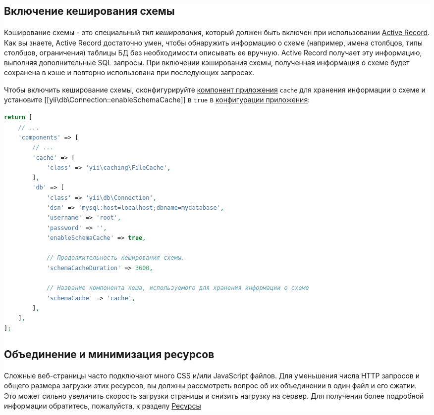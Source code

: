 
## Включение кеширования схемы <span id="enable-schema-caching"></span>

Кэширование схемы - это специальный *тип кеширования*, который должен быть включен при использовании [Active Record](db-active-record.md).
Как вы знаете, Active Record достаточно умен, чтобы обнаружить информацию о схеме (например, имена столбцов, типы столбцов, 
ограничения) таблицы БД без необходимости описывать ее вручную. Active Record получает эту информацию, выполняя 
дополнительные SQL запросы. При включении кэширования схемы, полученная информация о схеме будет сохранена в кэше и 
повторно использована при последующих запросах.

Чтобы включить кеширование схемы, сконфигурируйте [компонент приложения](structure-application-components.md) `cache` 
для хранения информации о схеме и установите [[yii\db\Connection::enableSchemaCache]] в `true` в [конфигурации приложения](concept-configurations.md):

```php
return [
    // ...
    'components' => [
        // ...
        'cache' => [
            'class' => 'yii\caching\FileCache',
        ],
        'db' => [
            'class' => 'yii\db\Connection',
            'dsn' => 'mysql:host=localhost;dbname=mydatabase',
            'username' => 'root',
            'password' => '',
            'enableSchemaCache' => true,

            // Продолжительность кеширования схемы.
            'schemaCacheDuration' => 3600,

            // Название компонента кеша, используемого для хранения информации о схеме
            'schemaCache' => 'cache',
        ],
    ],
];
```


## Объединение и минимизация ресурсов <span id="optimizing-assets"></span>

Сложные веб-страницы часто подключают много CSS и/или JavaScript файлов. Для уменьшения числа HTTP запросов
и общего размера загрузки этих ресурсов, вы должны рассмотреть вопрос об их объединении в один файл и его сжатии.
Это может сильно увеличить скорость загрузки страницы и снизить нагрузку на сервер. Для получения более подробной
информации обратитесь, пожалуйста, к разделу [Ресурсы](structure-assets.md)
